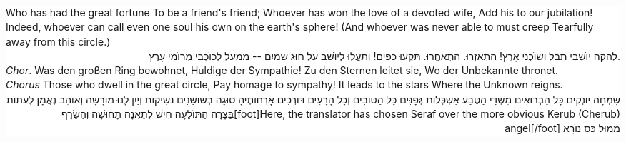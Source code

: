 <td style="vertical-align:top;" width="33%">
<div class="english">
Who has had the great fortune
To be a friend's friend;
Whoever has won the love of a devoted wife,
Add his to our jubilation!
Indeed, whoever can call even one soul
his own on the earth's sphere!
(And whoever was never able to must creep
Tearfully away from this circle.)
</div>
</td></tr>


<tr><td style="vertical-align:top;" width="28%">
<div class="liturgy" style="text-align: right;"><span lang="he">
<span class="instruction">להקה</span>
יוֺשְׁבֵי תֵבֵל וְשוֺכְנֵי אָרֶץ!
הִתְאַזְרוּ. הִתְאַחֲרוּ. תִּקְעוּ כֵפִים!
וְתַעֲלוּ לְיוֺשֵׁב עַל חוּג שָמַיִם --
מִמַּעַל לְכוֺכְבֵי מְרוֺמֵי עָרֶץ.
</span></div>
</td>
 
<td style="vertical-align:top;" width="33%">
<div class="english">
<em>Chor</em>.
Was den großen Ring bewohnet,
Huldige der Sympathie!
Zu den Sternen leitet sie,
Wo der Unbekannte thronet.
</div>
</td>
 
<td style="vertical-align:top;" width="33%">
<div class="english">
<em>Chorus</em>
Those who dwell in the great circle,
Pay homage to sympathy!
It leads to the stars
Where the Unknown reigns.
</div>
</td></tr>


<tr><td style="vertical-align:top;" width="28%">
<div class="liturgy" style="text-align: right;"><span lang="he">
שִׂמְחָה יוֺנְקִים כָּל הַבְרוּאִים
מִשְׁדֵי הַטֶּבַע אַשְׁכְּלוֺת גְּפָנִּים
כָּל הַטּוֺבִים וְכָל הָרָעִים
דּוֺרְכִים אָרְחוֺתֶיהָ סוּגָה בְשׁוֺשַׁנִּים
נְשִׁיקוֺת וְיַיִן לָנוּ מוֺרָשָה
וְאוֺהֵב נֶאֱמָן לְעִתוֺת בַּצָרָה
הַתּוֺלֵעָה חִישׁ לְתַאֲנָה תָחוּשָׁה
וְהַשָׂרָף[foot]Here, the translator has chosen Seraf over the more obvious Kerub (Cherub) angel[/foot] מִמוּל כֵּס נוֺרָא
</span></div>
</td>
 
